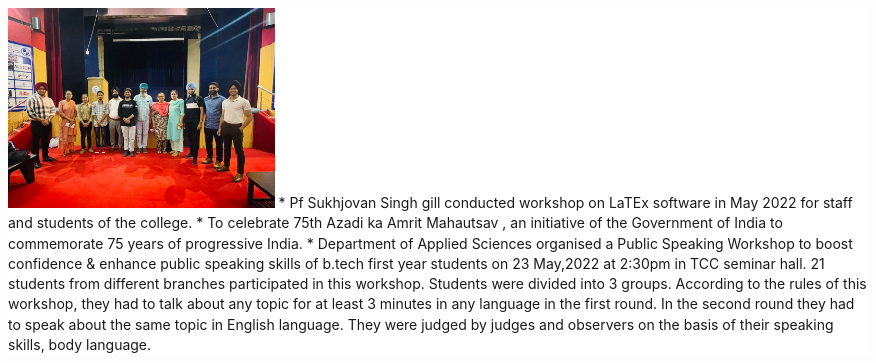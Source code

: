  <img src="images/uk war.jpeg" height="200"> 
 * Pf Sukhjovan Singh gill conducted workshop on LaTEx software in May 2022 for staff and students of the college.
 * To celebrate 75th Azadi ka Amrit Mahautsav , an
initiative of the Government of India to
commemorate 75 years of progressive India.
* Department of Applied Sciences organised a Public
Speaking Workshop to boost confidence & enhance
public speaking skills of b.tech first year students on
23 May,2022 at 2:30pm in TCC seminar hall. 21
students from different branches participated in
this workshop. Students were divided into 3 groups.
According to the rules of this workshop, they had to
talk about any topic for at least 3 minutes in any
language in the first round. In the second round
they had to speak about the same topic in English
language. They were judged by judges and
observers on the basis of their speaking skills, body language.